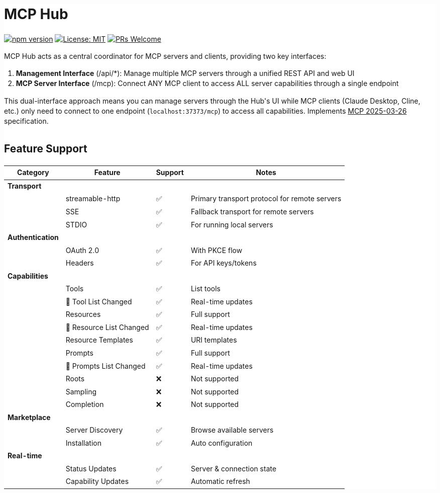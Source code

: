 # MCP Hub 

[![npm version](https://badge.fury.io/js/mcp-hub.svg)](https://www.npmjs.com/package/mcp-hub)
[![License: MIT](https://img.shields.io/badge/License-MIT-yellow.svg)](https://opensource.org/licenses/MIT)
[![PRs Welcome](https://img.shields.io/badge/PRs-welcome-brightgreen.svg)](./CONTRIBUTING.md)

MCP Hub acts as a central coordinator for MCP servers and clients, providing two key interfaces:

1. **Management Interface** (/api/*): Manage multiple MCP servers through a unified REST API and web UI
2. **MCP Server Interface** (/mcp): Connect ANY MCP client to access ALL server capabilities through a single endpoint

This dual-interface approach means you can manage servers through the Hub's UI while MCP clients (Claude Desktop, Cline, etc.) only need to connect to one endpoint (`localhost:37373/mcp`) to access all capabilities. Implements [MCP 2025-03-26](https://modelcontextprotocol.io/specification/2025-03-26) specification.

## Feature Support

| Category | Feature | Support | Notes |
|----------|---------|---------|-------|
| **Transport** ||||
| | streamable-http | ✅ | Primary transport protocol for remote servers |
| | SSE | ✅ | Fallback transport for remote servers |
| | STDIO | ✅ | For running local servers |
| **Authentication** ||||
| | OAuth 2.0 | ✅ | With PKCE flow |
| | Headers | ✅ | For API keys/tokens |
| **Capabilities** ||||
| | Tools | ✅ | List tools |
| | 🔔 Tool List Changed | ✅ | Real-time updates |
| | Resources | ✅ | Full support |
| | 🔔 Resource List Changed | ✅ | Real-time updates |
| | Resource Templates | ✅ | URI templates |
| | Prompts | ✅ | Full support |
| | 🔔 Prompts List Changed | ✅ | Real-time updates |
| | Roots | ❌ | Not supported |
| | Sampling | ❌ | Not supported |
| | Completion | ❌ | Not supported |
| **Marketplace** ||||
| | Server Discovery | ✅ | Browse available servers |
| | Installation | ✅ | Auto configuration |
| **Real-time** ||||
| | Status Updates | ✅ | Server & connection state |
| | Capability Updates | ✅ | Automatic refresh |